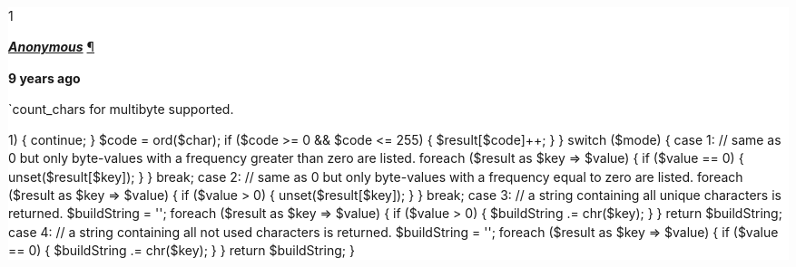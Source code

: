 1


[**_Anonymous_**](https://www.php.net/manual/en/function.count-chars.php#118726) [¶](https://www.php.net/manual/en/function.count-chars.php#118726)

**9 years ago**

`count_chars for multibyte supported.
<?php
function mb_count_chars ($string, $mode = 0) {

    $result =  array_fill(0, 256, 0);

    for ($i = 0, $size = mb_strlen($string); $i < $size; $i++) {
        $char = mb_substr($string, $i, 1);
        if (strlen($char) > 1) {
            continue;
        }

        $code = ord($char);
        if ($code >= 0 && $code <= 255) {
            $result[$code]++;
        }
    }

    switch ($mode) {
        case 1: // same as 0 but only byte-values with a frequency greater than zero are listed.
            foreach ($result as $key => $value) {
                if ($value == 0) {
                    unset($result[$key]);
                }
            }
            break;
        case 2: // same as 0 but only byte-values with a frequency equal to zero are listed.
            foreach ($result as $key => $value) {
                if ($value > 0) {
                    unset($result[$key]);
                }
            }
            break;
        case 3: // a string containing all unique characters is returned.
            $buildString = '';
            foreach ($result as $key => $value) {
                if ($value > 0) {
                    $buildString .= chr($key);
                }
            }
            return $buildString;
        case 4: // a string containing all not used characters is returned.
            $buildString = '';
            foreach ($result as $key => $value) {
                if ($value == 0) {
                    $buildString .= chr($key);
                }
            }
            return $buildString;
    }
